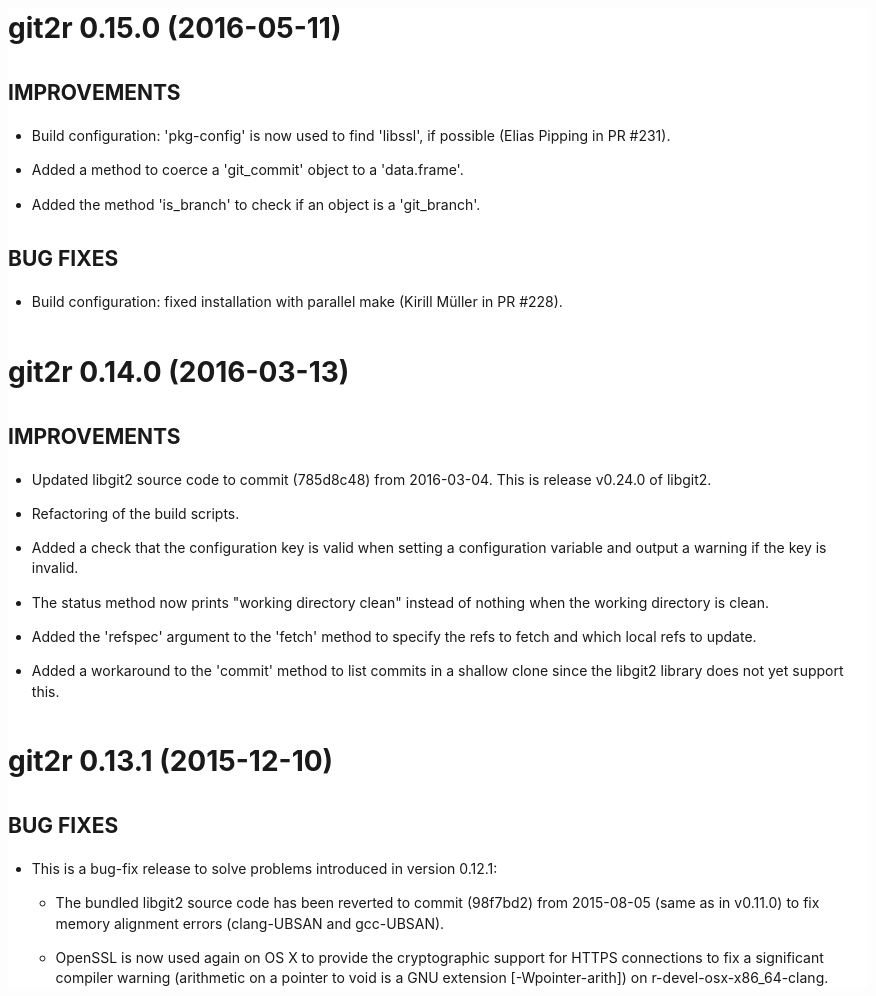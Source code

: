 # git2r 0.15.0 (2016-05-11)

## IMPROVEMENTS

* Build configuration: 'pkg-config' is now used to find 'libssl', if
  possible (Elias Pipping in PR #231).

* Added a method to coerce a 'git_commit' object to a 'data.frame'.

* Added the method 'is_branch' to check if an object is a
  'git_branch'.

## BUG FIXES

* Build configuration: fixed installation with parallel make (Kirill
  Müller in PR #228).

# git2r 0.14.0 (2016-03-13)

## IMPROVEMENTS

* Updated libgit2 source code to commit (785d8c48) from
  2016-03-04. This is release v0.24.0 of libgit2.

* Refactoring of the build scripts.

* Added a check that the configuration key is valid when setting a
  configuration variable and output a warning if the key is invalid.

* The status method now prints "working directory clean" instead of
  nothing when the working directory is clean.

* Added the 'refspec' argument to the 'fetch' method to specify the
  refs to fetch and which local refs to update.

* Added a workaround to the 'commit' method to list commits in a
  shallow clone since the libgit2 library does not yet support this.

# git2r 0.13.1 (2015-12-10)

## BUG FIXES

* This is a bug-fix release to solve problems introduced in version
  0.12.1:

  - The bundled libgit2 source code has been reverted to commit
    (98f7bd2) from 2015-08-05 (same as in v0.11.0) to fix memory
    alignment errors (clang-UBSAN and gcc-UBSAN).

  - OpenSSL is now used again on OS X to provide the cryptographic
    support for HTTPS connections to fix a significant compiler
    warning (arithmetic on a pointer to void is a GNU extension
    [-Wpointer-arith]) on r-devel-osx-x86_64-clang.
